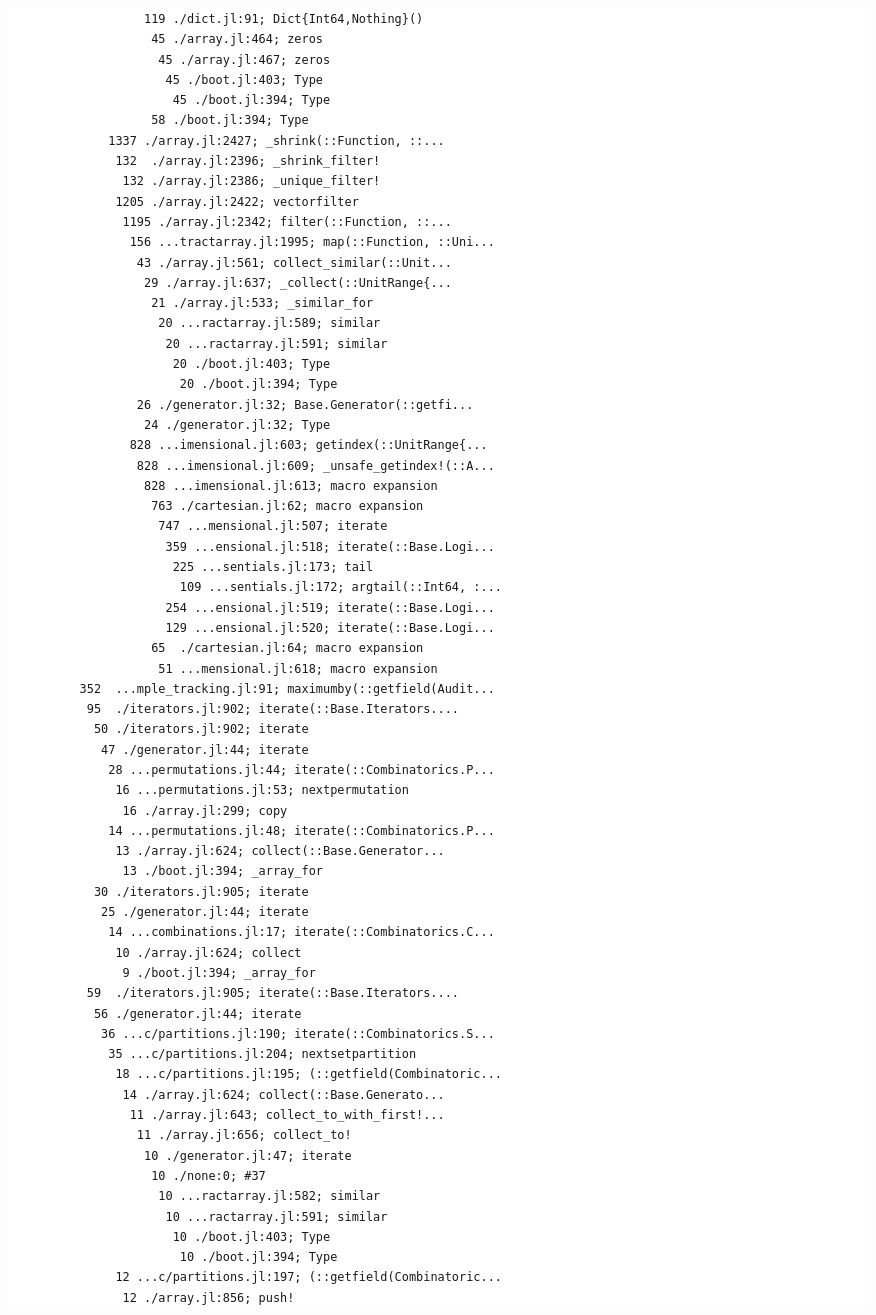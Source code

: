                        119 ./dict.jl:91; Dict{Int64,Nothing}()
                        45 ./array.jl:464; zeros
                         45 ./array.jl:467; zeros
                          45 ./boot.jl:403; Type
                           45 ./boot.jl:394; Type
                        58 ./boot.jl:394; Type
                  1337 ./array.jl:2427; _shrink(::Function, ::...
                   132  ./array.jl:2396; _shrink_filter!
                    132 ./array.jl:2386; _unique_filter!
                   1205 ./array.jl:2422; vectorfilter
                    1195 ./array.jl:2342; filter(::Function, ::...
                     156 ...tractarray.jl:1995; map(::Function, ::Uni...
                      43 ./array.jl:561; collect_similar(::Unit...
                       29 ./array.jl:637; _collect(::UnitRange{...
                        21 ./array.jl:533; _similar_for
                         20 ...ractarray.jl:589; similar
                          20 ...ractarray.jl:591; similar
                           20 ./boot.jl:403; Type
                            20 ./boot.jl:394; Type
                      26 ./generator.jl:32; Base.Generator(::getfi...
                       24 ./generator.jl:32; Type
                     828 ...imensional.jl:603; getindex(::UnitRange{...
                      828 ...imensional.jl:609; _unsafe_getindex!(::A...
                       828 ...imensional.jl:613; macro expansion
                        763 ./cartesian.jl:62; macro expansion
                         747 ...mensional.jl:507; iterate
                          359 ...ensional.jl:518; iterate(::Base.Logi...
                           225 ...sentials.jl:173; tail
                            109 ...sentials.jl:172; argtail(::Int64, :...
                          254 ...ensional.jl:519; iterate(::Base.Logi...
                          129 ...ensional.jl:520; iterate(::Base.Logi...
                        65  ./cartesian.jl:64; macro expansion
                         51 ...mensional.jl:618; macro expansion
              352  ...mple_tracking.jl:91; maximumby(::getfield(Audit...
               95  ./iterators.jl:902; iterate(::Base.Iterators....
                50 ./iterators.jl:902; iterate
                 47 ./generator.jl:44; iterate
                  28 ...permutations.jl:44; iterate(::Combinatorics.P...
                   16 ...permutations.jl:53; nextpermutation
                    16 ./array.jl:299; copy
                  14 ...permutations.jl:48; iterate(::Combinatorics.P...
                   13 ./array.jl:624; collect(::Base.Generator...
                    13 ./boot.jl:394; _array_for
                30 ./iterators.jl:905; iterate
                 25 ./generator.jl:44; iterate
                  14 ...combinations.jl:17; iterate(::Combinatorics.C...
                   10 ./array.jl:624; collect
                    9 ./boot.jl:394; _array_for
               59  ./iterators.jl:905; iterate(::Base.Iterators....
                56 ./generator.jl:44; iterate
                 36 ...c/partitions.jl:190; iterate(::Combinatorics.S...
                  35 ...c/partitions.jl:204; nextsetpartition
                   18 ...c/partitions.jl:195; (::getfield(Combinatoric...
                    14 ./array.jl:624; collect(::Base.Generato...
                     11 ./array.jl:643; collect_to_with_first!...
                      11 ./array.jl:656; collect_to!
                       10 ./generator.jl:47; iterate
                        10 ./none:0; #37
                         10 ...ractarray.jl:582; similar
                          10 ...ractarray.jl:591; similar
                           10 ./boot.jl:403; Type
                            10 ./boot.jl:394; Type
                   12 ...c/partitions.jl:197; (::getfield(Combinatoric...
                    12 ./array.jl:856; push!